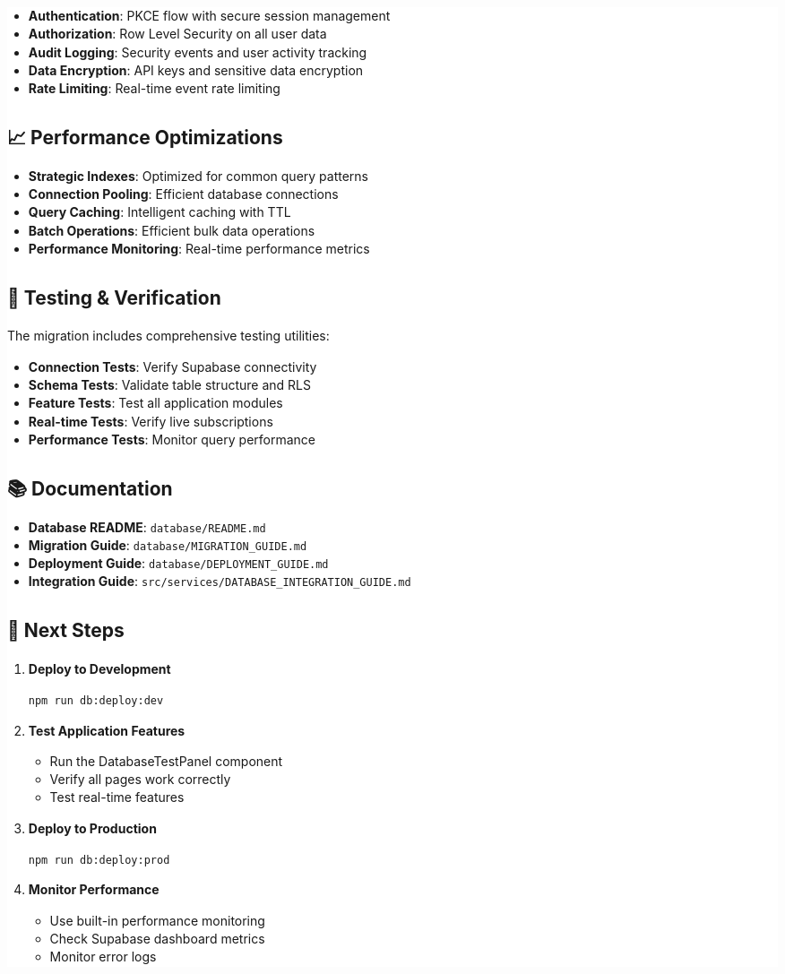 - **Authentication**: PKCE flow with secure session management
- **Authorization**: Row Level Security on all user data
- **Audit Logging**: Security events and user activity tracking
- **Data Encryption**: API keys and sensitive data encryption
- **Rate Limiting**: Real-time event rate limiting

## 📈 Performance Optimizations

- **Strategic Indexes**: Optimized for common query patterns
- **Connection Pooling**: Efficient database connections
- **Query Caching**: Intelligent caching with TTL
- **Batch Operations**: Efficient bulk data operations
- **Performance Monitoring**: Real-time performance metrics

## 🧪 Testing & Verification

The migration includes comprehensive testing utilities:

- **Connection Tests**: Verify Supabase connectivity
- **Schema Tests**: Validate table structure and RLS
- **Feature Tests**: Test all application modules
- **Real-time Tests**: Verify live subscriptions
- **Performance Tests**: Monitor query performance

## 📚 Documentation

- **Database README**: `database/README.md`
- **Migration Guide**: `database/MIGRATION_GUIDE.md`
- **Deployment Guide**: `database/DEPLOYMENT_GUIDE.md`
- **Integration Guide**: `src/services/DATABASE_INTEGRATION_GUIDE.md`

## 🎯 Next Steps

1. **Deploy to Development**
   ```bash
   npm run db:deploy:dev
   ```

2. **Test Application Features**
   - Run the DatabaseTestPanel component
   - Verify all pages work correctly
   - Test real-time features

3. **Deploy to Production**
   ```bash
   npm run db:deploy:prod
   ```

4. **Monitor Performance**
   - Use built-in performance monitoring
   - Check Supabase dashboard metrics
   - Monitor error logs
